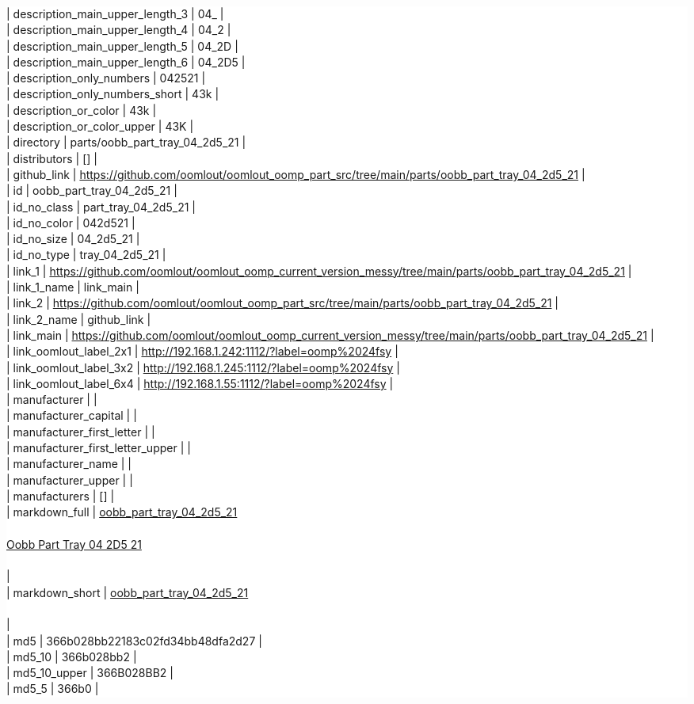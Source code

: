 | description_main_upper_length_3 | 04_ |  
| description_main_upper_length_4 | 04_2 |  
| description_main_upper_length_5 | 04_2D |  
| description_main_upper_length_6 | 04_2D5 |  
| description_only_numbers | 042521 |  
| description_only_numbers_short | 43k |  
| description_or_color | 43k |  
| description_or_color_upper | 43K |  
| directory | parts/oobb_part_tray_04_2d5_21 |  
| distributors | [] |  
| github_link | https://github.com/oomlout/oomlout_oomp_part_src/tree/main/parts/oobb_part_tray_04_2d5_21 |  
| id | oobb_part_tray_04_2d5_21 |  
| id_no_class | part_tray_04_2d5_21 |  
| id_no_color | 042d521 |  
| id_no_size | 04_2d5_21 |  
| id_no_type | tray_04_2d5_21 |  
| link_1 | https://github.com/oomlout/oomlout_oomp_current_version_messy/tree/main/parts/oobb_part_tray_04_2d5_21 |  
| link_1_name | link_main |  
| link_2 | https://github.com/oomlout/oomlout_oomp_part_src/tree/main/parts/oobb_part_tray_04_2d5_21 |  
| link_2_name | github_link |  
| link_main | https://github.com/oomlout/oomlout_oomp_current_version_messy/tree/main/parts/oobb_part_tray_04_2d5_21 |  
| link_oomlout_label_2x1 | http://192.168.1.242:1112/?label=oomp%2024fsy |  
| link_oomlout_label_3x2 | http://192.168.1.245:1112/?label=oomp%2024fsy |  
| link_oomlout_label_6x4 | http://192.168.1.55:1112/?label=oomp%2024fsy |  
| manufacturer |  |  
| manufacturer_capital |  |  
| manufacturer_first_letter |  |  
| manufacturer_first_letter_upper |  |  
| manufacturer_name |  |  
| manufacturer_upper |  |  
| manufacturers | [] |  
| markdown_full | [oobb_part_tray_04_2d5_21](https://github.com/oomlout/oomlout_oomp_current_version_messy/tree/main/parts/oobb_part_tray_04_2d5_21)<br>[](https://github.com/oomlout/oomlout_oomp_current_version_messy/tree/main/parts/oobb_part_tray_04_2d5_21)<br>[Oobb Part Tray 04 2D5 21](https://github.com/oomlout/oomlout_oomp_current_version_messy/tree/main/parts/oobb_part_tray_04_2d5_21)<br><br> |  
| markdown_short | [oobb_part_tray_04_2d5_21](https://github.com/oomlout/oomlout_oomp_current_version_messy/tree/main/parts/oobb_part_tray_04_2d5_21)<br><br> |  
| md5 | 366b028bb22183c02fd34bb48dfa2d27 |  
| md5_10 | 366b028bb2 |  
| md5_10_upper | 366B028BB2 |  
| md5_5 | 366b0 |  